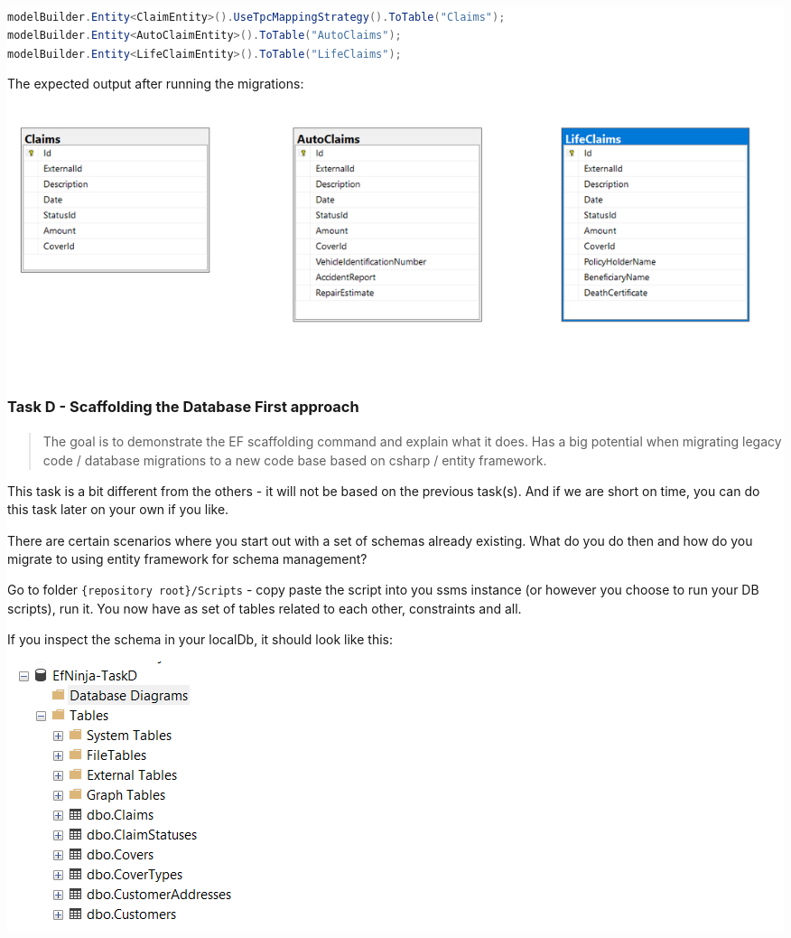 ```csharp
modelBuilder.Entity<ClaimEntity>().UseTpcMappingStrategy().ToTable("Claims");
modelBuilder.Entity<AutoClaimEntity>().ToTable("AutoClaims");
modelBuilder.Entity<LifeClaimEntity>().ToTable("LifeClaims");
```

The expected output after running the migrations:

![Table-Per-Concrete-Type](/Images/Table-Per-Concrete-Type.png)

### Task D - Scaffolding the Database First approach
> The goal is to demonstrate the EF scaffolding command and explain what it does. Has a big potential when migrating legacy code / database migrations to a new code base based on csharp / entity framework.

This task is a bit different from the others - it will not be based on the previous task(s). And if we are short on time, you can do this task later on your own if you like.

There are certain scenarios where you start out with a set of schemas already existing. What do you do then and how do you migrate to using entity framework for schema management?

Go to folder ```{repository root}/Scripts``` - copy paste the script into you ssms instance (or however you choose to run your DB scripts), run it. You now have as set of tables related to each other, constraints and all.

If you inspect the schema in your localDb, it should look like this:

![Task D Schemas](/Images/TaskD_Initial_Setup.png)
